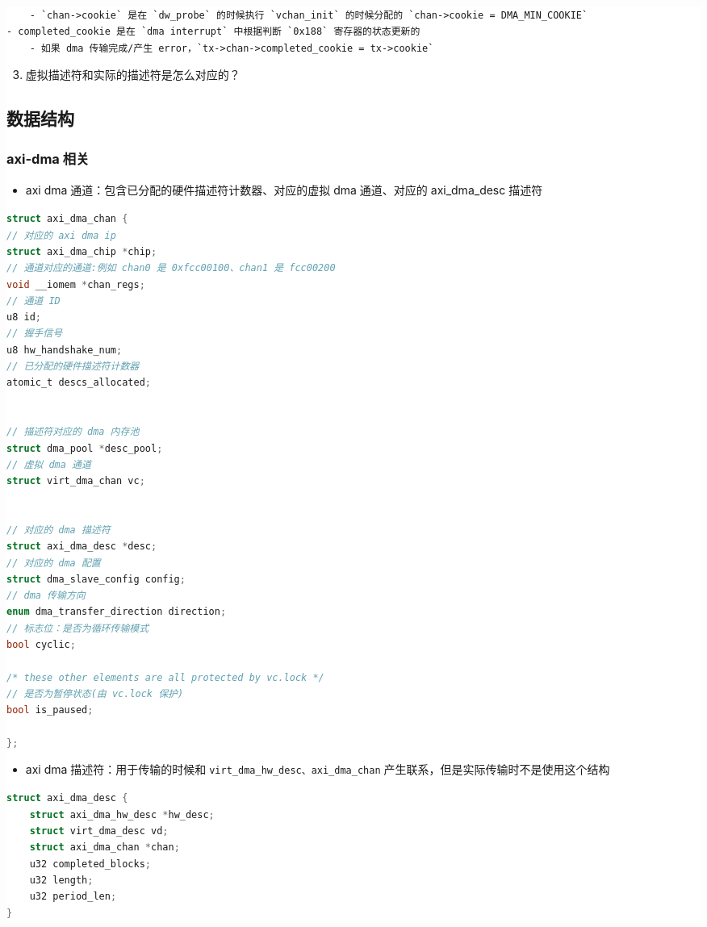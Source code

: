 		- `chan->cookie` 是在 `dw_probe` 的时候执行 `vchan_init` 的时候分配的 `chan->cookie = DMA_MIN_COOKIE`
	- completed_cookie 是在 `dma interrupt` 中根据判断 `0x188` 寄存器的状态更新的
		- 如果 dma 传输完成/产生 error，`tx->chan->completed_cookie = tx->cookie`
3. 虚拟描述符和实际的描述符是怎么对应的？



## 数据结构


### axi-dma 相关

- axi dma 通道：包含已分配的硬件描述符计数器、对应的虚拟 dma 通道、对应的 axi_dma_desc 描述符
```c
struct axi_dma_chan {
// 对应的 axi dma ip
struct axi_dma_chip *chip;
// 通道对应的通道:例如 chan0 是 0xfcc00100、chan1 是 fcc00200
void __iomem *chan_regs;
// 通道 ID
u8 id;
// 握手信号
u8 hw_handshake_num;
// 已分配的硬件描述符计数器
atomic_t descs_allocated;

  
// 描述符对应的 dma 内存池
struct dma_pool *desc_pool;
// 虚拟 dma 通道
struct virt_dma_chan vc;

  
// 对应的 dma 描述符
struct axi_dma_desc *desc;
// 对应的 dma 配置
struct dma_slave_config config;
// dma 传输方向
enum dma_transfer_direction direction;
// 标志位：是否为循环传输模式
bool cyclic;

/* these other elements are all protected by vc.lock */
// 是否为暂停状态(由 vc.lock 保护)
bool is_paused;

};
```

- axi dma 描述符：用于传输的时候和 `virt_dma_hw_desc、axi_dma_chan` 产生联系，但是实际传输时不是使用这个结构
```c
struct axi_dma_desc {
	struct axi_dma_hw_desc *hw_desc;
	struct virt_dma_desc vd;
	struct axi_dma_chan *chan;
	u32 completed_blocks;
	u32 length;
	u32 period_len;
}
```
